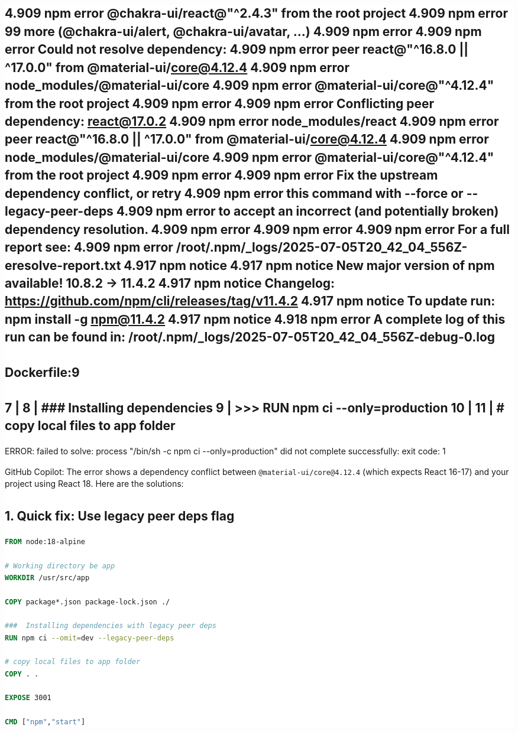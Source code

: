 4.909 npm error       @chakra-ui/react@"^2.4.3" from the root project
4.909 npm error   99 more (@chakra-ui/alert, @chakra-ui/avatar, ...)
4.909 npm error
4.909 npm error Could not resolve dependency:
4.909 npm error peer react@"^16.8.0 || ^17.0.0" from @material-ui/core@4.12.4
4.909 npm error node_modules/@material-ui/core
4.909 npm error   @material-ui/core@"^4.12.4" from the root project
4.909 npm error
4.909 npm error Conflicting peer dependency: react@17.0.2
4.909 npm error node_modules/react
4.909 npm error   peer react@"^16.8.0 || ^17.0.0" from @material-ui/core@4.12.4
4.909 npm error   node_modules/@material-ui/core
4.909 npm error     @material-ui/core@"^4.12.4" from the root project
4.909 npm error
4.909 npm error Fix the upstream dependency conflict, or retry
4.909 npm error this command with --force or --legacy-peer-deps
4.909 npm error to accept an incorrect (and potentially broken) dependency resolution.
4.909 npm error
4.909 npm error
4.909 npm error For a full report see:
4.909 npm error /root/.npm/_logs/2025-07-05T20_42_04_556Z-eresolve-report.txt
4.917 npm notice
4.917 npm notice New major version of npm available! 10.8.2 -> 11.4.2
4.917 npm notice Changelog: https://github.com/npm/cli/releases/tag/v11.4.2
4.917 npm notice To update run: npm install -g npm@11.4.2
4.917 npm notice
4.918 npm error A complete log of this run can be found in: /root/.npm/_logs/2025-07-05T20_42_04_556Z-debug-0.log
------
Dockerfile:9
--------------------
   7 |
   8 |     ###  Installing dependencies
   9 | >>> RUN npm ci --only=production
  10 |
  11 |     # copy local files to app folder
--------------------
ERROR: failed to solve: process "/bin/sh -c npm ci --only=production" did not complete successfully: exit code: 1

GitHub Copilot: The error shows a dependency conflict between `@material-ui/core@4.12.4` (which expects React 16-17) and your project using React 18. Here are the solutions:

## 1. Quick fix: Use legacy peer deps flag

````dockerfile
FROM node:18-alpine

# Working directory be app
WORKDIR /usr/src/app

COPY package*.json package-lock.json ./

###  Installing dependencies with legacy peer deps
RUN npm ci --omit=dev --legacy-peer-deps

# copy local files to app folder
COPY . .

EXPOSE 3001

CMD ["npm","start"]
````
